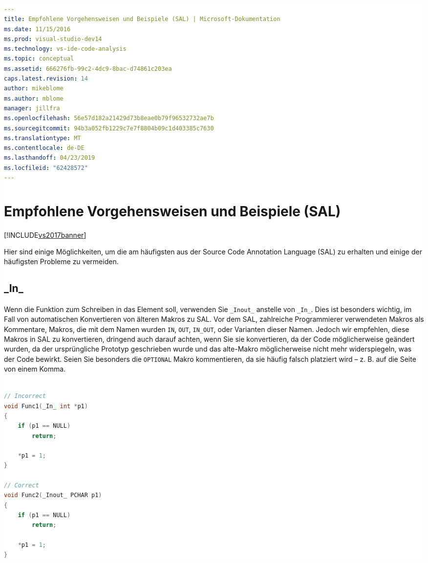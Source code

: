 ```yaml
---
title: Empfohlene Vorgehensweisen und Beispiele (SAL) | Microsoft-Dokumentation
ms.date: 11/15/2016
ms.prod: visual-studio-dev14
ms.technology: vs-ide-code-analysis
ms.topic: conceptual
ms.assetid: 666276fb-99c2-4dc9-8bac-d74861c203ea
caps.latest.revision: 14
author: mikeblome
ms.author: mblome
manager: jillfra
ms.openlocfilehash: 56e57d182a21429d73b8eae0b79f96532732ae7b
ms.sourcegitcommit: 94b3a052fb1229c7e7f8804b09c1d403385c7630
ms.translationtype: MT
ms.contentlocale: de-DE
ms.lasthandoff: 04/23/2019
ms.locfileid: "62428572"
---
```

# <a name="best-practices-and-examples-sal"></a>Empfohlene Vorgehensweisen und Beispiele (SAL)
[!INCLUDE[vs2017banner](../includes/vs2017banner.md)]

Hier sind einige Möglichkeiten, um die am häufigsten aus der Source Code Annotation Language (SAL) zu erhalten und einige der häufigsten Probleme zu vermeiden.  
  
## <a name="in"></a>\_In\_
 Wenn die Funktion zum Schreiben in das Element soll, verwenden Sie `_Inout_` anstelle von `_In_`. Dies ist besonders wichtig, im Fall von automatischen Konvertieren von älteren Makros zu SAL. Vor dem SAL, zahlreiche Programmierer verwendeten Makros als Kommentare, Makros, die mit dem Namen wurden `IN`, `OUT`, `IN_OUT`, oder Varianten dieser Namen. Jedoch wir empfehlen, diese Makros in SAL zu konvertieren, dringend auch darauf achten, wenn Sie sie konvertieren, da der Code möglicherweise geändert wurden, da der ursprüngliche Prototyp geschrieben wurde und das alte-Makro möglicherweise nicht mehr widerspiegeln, was der Code bewirkt. Seien Sie besonders die `OPTIONAL` Makro kommentieren, da sie häufig falsch platziert wird – z. B. auf die Seite von einem Komma.  
  
```cpp  
  
// Incorrect  
void Func1(_In_ int *p1)  
{  
    if (p1 == NULL)   
        return;  
  
    *p1 = 1;  
}  
  
// Correct  
void Func2(_Inout_ PCHAR p1)  
{  
    if (p1 == NULL)   
        return;  
  
    *p1 = 1;  
}  
```  
  